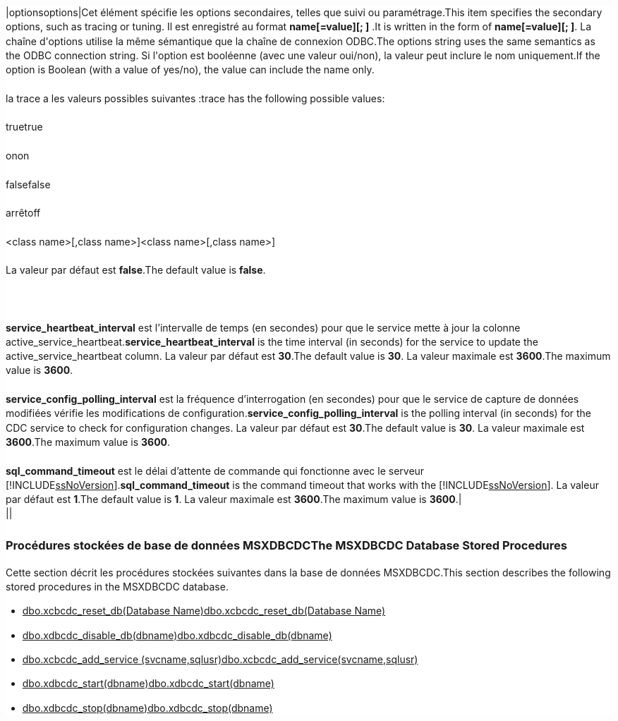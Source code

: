 |<span data-ttu-id="854df-212">options</span><span class="sxs-lookup"><span data-stu-id="854df-212">options</span></span>|<span data-ttu-id="854df-213">Cet élément spécifie les options secondaires, telles que suivi ou paramétrage.</span><span class="sxs-lookup"><span data-stu-id="854df-213">This item specifies the secondary options, such as tracing or tuning.</span></span> <span data-ttu-id="854df-214">Il est enregistré au format **name[=value][; ]** .</span><span class="sxs-lookup"><span data-stu-id="854df-214">It is written in the form of **name[=value][; ]**.</span></span> <span data-ttu-id="854df-215">La chaîne d'options utilise la même sémantique que la chaîne de connexion ODBC.</span><span class="sxs-lookup"><span data-stu-id="854df-215">The options string uses the same semantics as the ODBC connection string.</span></span> <span data-ttu-id="854df-216">Si l'option est booléenne (avec une valeur oui/non), la valeur peut inclure le nom uniquement.</span><span class="sxs-lookup"><span data-stu-id="854df-216">If the option is Boolean (with a value of yes/no), the value can include the name only.</span></span><br /><br /> <span data-ttu-id="854df-217">la trace a les valeurs possibles suivantes :</span><span class="sxs-lookup"><span data-stu-id="854df-217">trace has the following possible values:</span></span><br /><br /> <span data-ttu-id="854df-218">true</span><span class="sxs-lookup"><span data-stu-id="854df-218">true</span></span><br /><br /> <span data-ttu-id="854df-219">on</span><span class="sxs-lookup"><span data-stu-id="854df-219">on</span></span><br /><br /> <span data-ttu-id="854df-220">false</span><span class="sxs-lookup"><span data-stu-id="854df-220">false</span></span><br /><br /> <span data-ttu-id="854df-221">arrêt</span><span class="sxs-lookup"><span data-stu-id="854df-221">off</span></span><br /><br /> <span data-ttu-id="854df-222">\<class name>[,class name>]</span><span class="sxs-lookup"><span data-stu-id="854df-222">\<class name>[,class name>]</span></span><br /><br /> <span data-ttu-id="854df-223">La valeur par défaut est **false**.</span><span class="sxs-lookup"><span data-stu-id="854df-223">The default value is **false**.</span></span><br /><br /> <br /><br /> <span data-ttu-id="854df-224">**service_heartbeat_interval** est l’intervalle de temps (en secondes) pour que le service mette à jour la colonne active_service_heartbeat.</span><span class="sxs-lookup"><span data-stu-id="854df-224">**service_heartbeat_interval** is the time interval (in seconds) for the service to update the active_service_heartbeat column.</span></span> <span data-ttu-id="854df-225">La valeur par défaut est **30**.</span><span class="sxs-lookup"><span data-stu-id="854df-225">The default value is **30**.</span></span> <span data-ttu-id="854df-226">La valeur maximale est **3600**.</span><span class="sxs-lookup"><span data-stu-id="854df-226">The maximum value is **3600**.</span></span><br /><br /> <span data-ttu-id="854df-227">**service_config_polling_interval** est la fréquence d’interrogation (en secondes) pour que le service de capture de données modifiées vérifie les modifications de configuration.</span><span class="sxs-lookup"><span data-stu-id="854df-227">**service_config_polling_interval** is the polling interval (in seconds) for the CDC service to check for configuration changes.</span></span> <span data-ttu-id="854df-228">La valeur par défaut est **30**.</span><span class="sxs-lookup"><span data-stu-id="854df-228">The default value is **30**.</span></span> <span data-ttu-id="854df-229">La valeur maximale est **3600**.</span><span class="sxs-lookup"><span data-stu-id="854df-229">The maximum value is **3600**.</span></span><br /><br /> <span data-ttu-id="854df-230">**sql_command_timeout** est le délai d’attente de commande qui fonctionne avec le serveur [!INCLUDE[ssNoVersion](../../includes/ssnoversion-md.md)].</span><span class="sxs-lookup"><span data-stu-id="854df-230">**sql_command_timeout** is the command timeout that works with the [!INCLUDE[ssNoVersion](../../includes/ssnoversion-md.md)].</span></span> <span data-ttu-id="854df-231">La valeur par défaut est **1**.</span><span class="sxs-lookup"><span data-stu-id="854df-231">The default value is **1**.</span></span> <span data-ttu-id="854df-232">La valeur maximale est **3600**.</span><span class="sxs-lookup"><span data-stu-id="854df-232">The maximum value is **3600**.</span></span>|  
||  
  
### <a name="the-msxdbcdc-database-stored-procedures"></a><span data-ttu-id="854df-233">Procédures stockées de base de données MSXDBCDC</span><span class="sxs-lookup"><span data-stu-id="854df-233">The MSXDBCDC Database Stored Procedures</span></span>  
 <span data-ttu-id="854df-234">Cette section décrit les procédures stockées suivantes dans la base de données MSXDBCDC.</span><span class="sxs-lookup"><span data-stu-id="854df-234">This section describes the following stored procedures in the MSXDBCDC database.</span></span>  
  
-   [<span data-ttu-id="854df-235">dbo.xcbcdc_reset_db(Database Name)</span><span class="sxs-lookup"><span data-stu-id="854df-235">dbo.xcbcdc_reset_db(Database Name)</span></span>](#BKMK_dboxcbcdc_reset_db)  
  
-   [<span data-ttu-id="854df-236">dbo.xdbcdc_disable_db(dbname)</span><span class="sxs-lookup"><span data-stu-id="854df-236">dbo.xdbcdc_disable_db(dbname)</span></span>](#BKMK_dboxdbcdc_disable_db)  
  
-   [<span data-ttu-id="854df-237">dbo.xcbcdc_add_service (svcname,sqlusr)</span><span class="sxs-lookup"><span data-stu-id="854df-237">dbo.xcbcdc_add_service(svcname,sqlusr)</span></span>](#BKMK_dboxcbcdc_add_service)  
  
-   [<span data-ttu-id="854df-238">dbo.xdbcdc_start(dbname)</span><span class="sxs-lookup"><span data-stu-id="854df-238">dbo.xdbcdc_start(dbname)</span></span>](#BKMK_dboxdbcdc_start)  
  
-   [<span data-ttu-id="854df-239">dbo.xdbcdc_stop(dbname)</span><span class="sxs-lookup"><span data-stu-id="854df-239">dbo.xdbcdc_stop(dbname)</span></span>](#BKMK_dboxdbcdc_stop)  
  